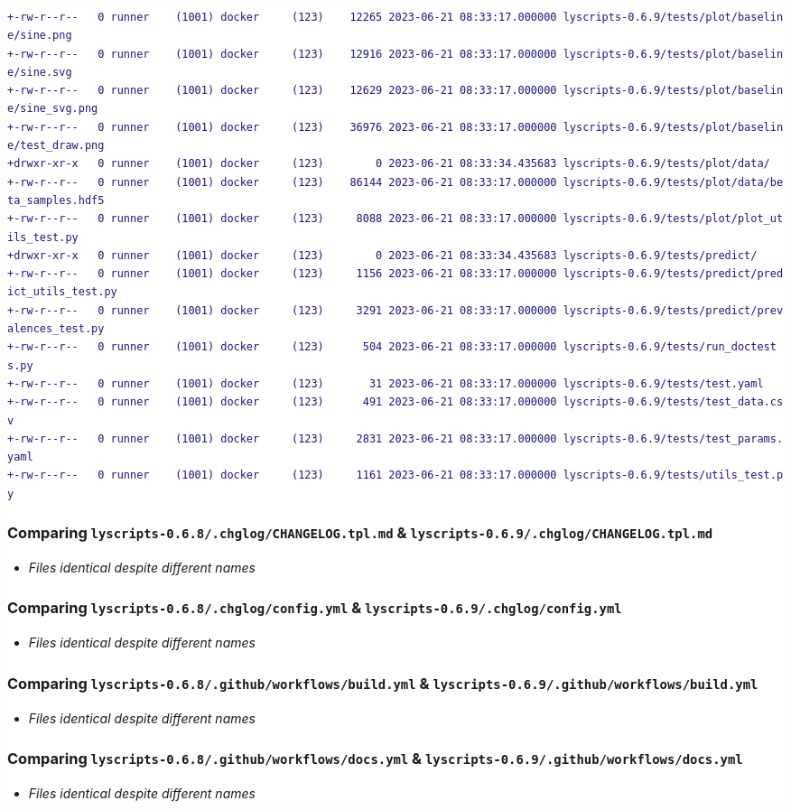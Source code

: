 ```diff
+-rw-r--r--   0 runner    (1001) docker     (123)    12265 2023-06-21 08:33:17.000000 lyscripts-0.6.9/tests/plot/baseline/sine.png
+-rw-r--r--   0 runner    (1001) docker     (123)    12916 2023-06-21 08:33:17.000000 lyscripts-0.6.9/tests/plot/baseline/sine.svg
+-rw-r--r--   0 runner    (1001) docker     (123)    12629 2023-06-21 08:33:17.000000 lyscripts-0.6.9/tests/plot/baseline/sine_svg.png
+-rw-r--r--   0 runner    (1001) docker     (123)    36976 2023-06-21 08:33:17.000000 lyscripts-0.6.9/tests/plot/baseline/test_draw.png
+drwxr-xr-x   0 runner    (1001) docker     (123)        0 2023-06-21 08:33:34.435683 lyscripts-0.6.9/tests/plot/data/
+-rw-r--r--   0 runner    (1001) docker     (123)    86144 2023-06-21 08:33:17.000000 lyscripts-0.6.9/tests/plot/data/beta_samples.hdf5
+-rw-r--r--   0 runner    (1001) docker     (123)     8088 2023-06-21 08:33:17.000000 lyscripts-0.6.9/tests/plot/plot_utils_test.py
+drwxr-xr-x   0 runner    (1001) docker     (123)        0 2023-06-21 08:33:34.435683 lyscripts-0.6.9/tests/predict/
+-rw-r--r--   0 runner    (1001) docker     (123)     1156 2023-06-21 08:33:17.000000 lyscripts-0.6.9/tests/predict/predict_utils_test.py
+-rw-r--r--   0 runner    (1001) docker     (123)     3291 2023-06-21 08:33:17.000000 lyscripts-0.6.9/tests/predict/prevalences_test.py
+-rw-r--r--   0 runner    (1001) docker     (123)      504 2023-06-21 08:33:17.000000 lyscripts-0.6.9/tests/run_doctests.py
+-rw-r--r--   0 runner    (1001) docker     (123)       31 2023-06-21 08:33:17.000000 lyscripts-0.6.9/tests/test.yaml
+-rw-r--r--   0 runner    (1001) docker     (123)      491 2023-06-21 08:33:17.000000 lyscripts-0.6.9/tests/test_data.csv
+-rw-r--r--   0 runner    (1001) docker     (123)     2831 2023-06-21 08:33:17.000000 lyscripts-0.6.9/tests/test_params.yaml
+-rw-r--r--   0 runner    (1001) docker     (123)     1161 2023-06-21 08:33:17.000000 lyscripts-0.6.9/tests/utils_test.py
```

### Comparing `lyscripts-0.6.8/.chglog/CHANGELOG.tpl.md` & `lyscripts-0.6.9/.chglog/CHANGELOG.tpl.md`

 * *Files identical despite different names*

### Comparing `lyscripts-0.6.8/.chglog/config.yml` & `lyscripts-0.6.9/.chglog/config.yml`

 * *Files identical despite different names*

### Comparing `lyscripts-0.6.8/.github/workflows/build.yml` & `lyscripts-0.6.9/.github/workflows/build.yml`

 * *Files identical despite different names*

### Comparing `lyscripts-0.6.8/.github/workflows/docs.yml` & `lyscripts-0.6.9/.github/workflows/docs.yml`

 * *Files identical despite different names*
